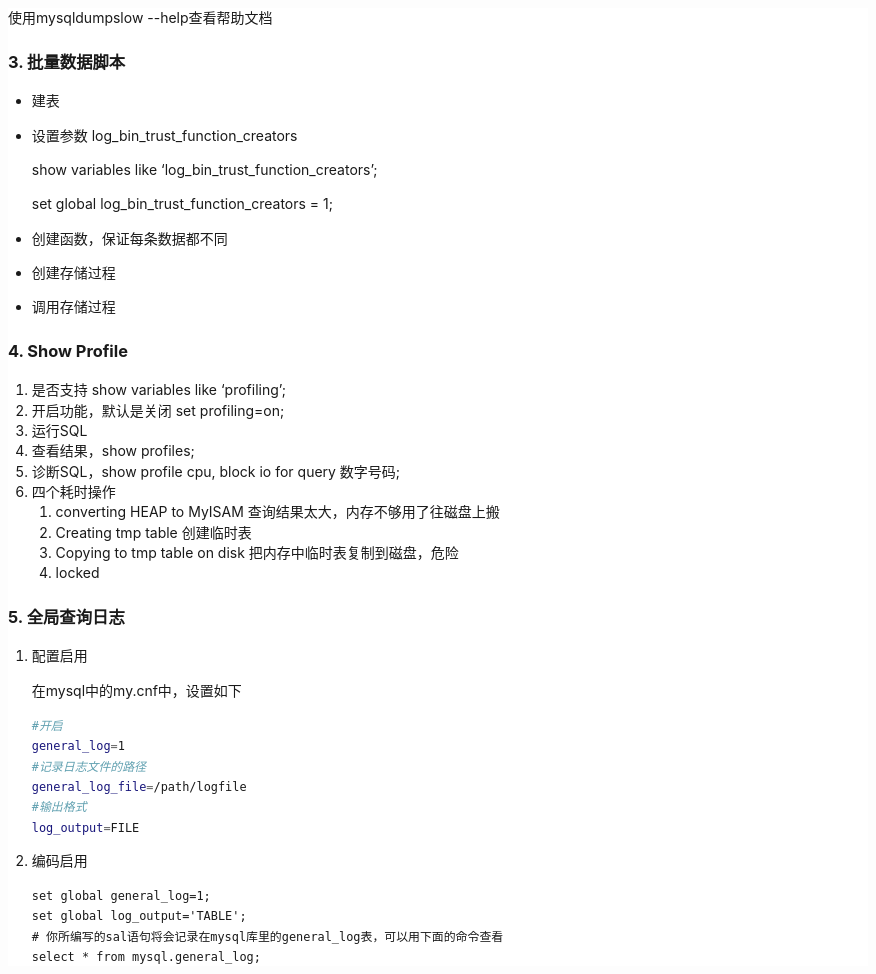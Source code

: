 使用mysqldumpslow --help查看帮助文档

### 3. 批量数据脚本

- 建表

- 设置参数 log_bin_trust_function_creators

	show variables like ‘log_bin_trust_function_creators’;

	set global log_bin_trust_function_creators = 1;

- 创建函数，保证每条数据都不同

- 创建存储过程

- 调用存储过程

### 4. Show Profile

1. 是否支持	show variables like ‘profiling’;
2. 开启功能，默认是关闭	set profiling=on;
3. 运行SQL
4. 查看结果，show profiles;
5. 诊断SQL，show profile cpu, block io for query 数字号码;
6. 四个耗时操作
	1. converting HEAP to MyISAM	查询结果太大，内存不够用了往磁盘上搬
	2. Creating tmp table	创建临时表
	3. Copying to tmp table on disk	把内存中临时表复制到磁盘，危险
	4. locked

### 5. 全局查询日志

1. 配置启用

	在mysql中的my.cnf中，设置如下

	```bash
	#开启
	general_log=1
	#记录日志文件的路径
	general_log_file=/path/logfile
	#输出格式
	log_output=FILE
	```

2. 编码启用

	```mysql
	set global general_log=1;
	set global log_output='TABLE';
	# 你所编写的sal语句将会记录在mysql库里的general_log表，可以用下面的命令查看
	select * from mysql.general_log;
	```
